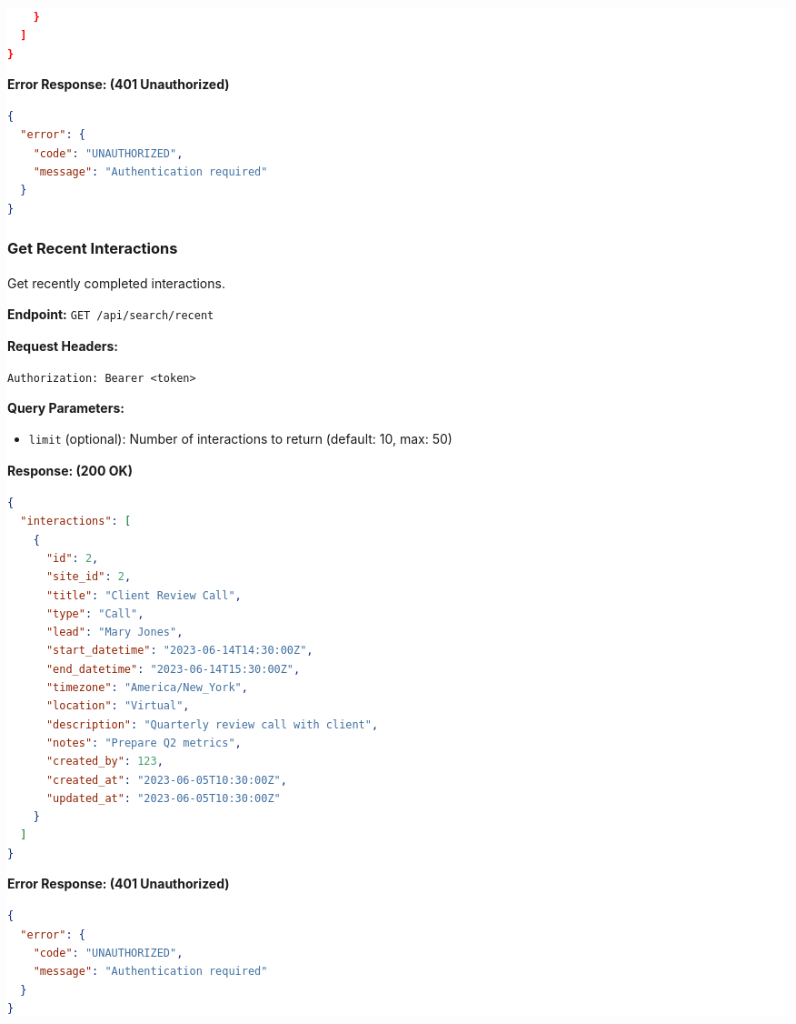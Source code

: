 ```json
    }
  ]
}
```

**Error Response: (401 Unauthorized)**
```json
{
  "error": {
    "code": "UNAUTHORIZED",
    "message": "Authentication required"
  }
}
```

### Get Recent Interactions

Get recently completed interactions.

**Endpoint:** `GET /api/search/recent`

**Request Headers:**
```
Authorization: Bearer <token>
```

**Query Parameters:**
- `limit` (optional): Number of interactions to return (default: 10, max: 50)

**Response: (200 OK)**
```json
{
  "interactions": [
    {
      "id": 2,
      "site_id": 2,
      "title": "Client Review Call",
      "type": "Call",
      "lead": "Mary Jones",
      "start_datetime": "2023-06-14T14:30:00Z",
      "end_datetime": "2023-06-14T15:30:00Z",
      "timezone": "America/New_York",
      "location": "Virtual",
      "description": "Quarterly review call with client",
      "notes": "Prepare Q2 metrics",
      "created_by": 123,
      "created_at": "2023-06-05T10:30:00Z",
      "updated_at": "2023-06-05T10:30:00Z"
    }
  ]
}
```

**Error Response: (401 Unauthorized)**
```json
{
  "error": {
    "code": "UNAUTHORIZED",
    "message": "Authentication required"
  }
}
```
